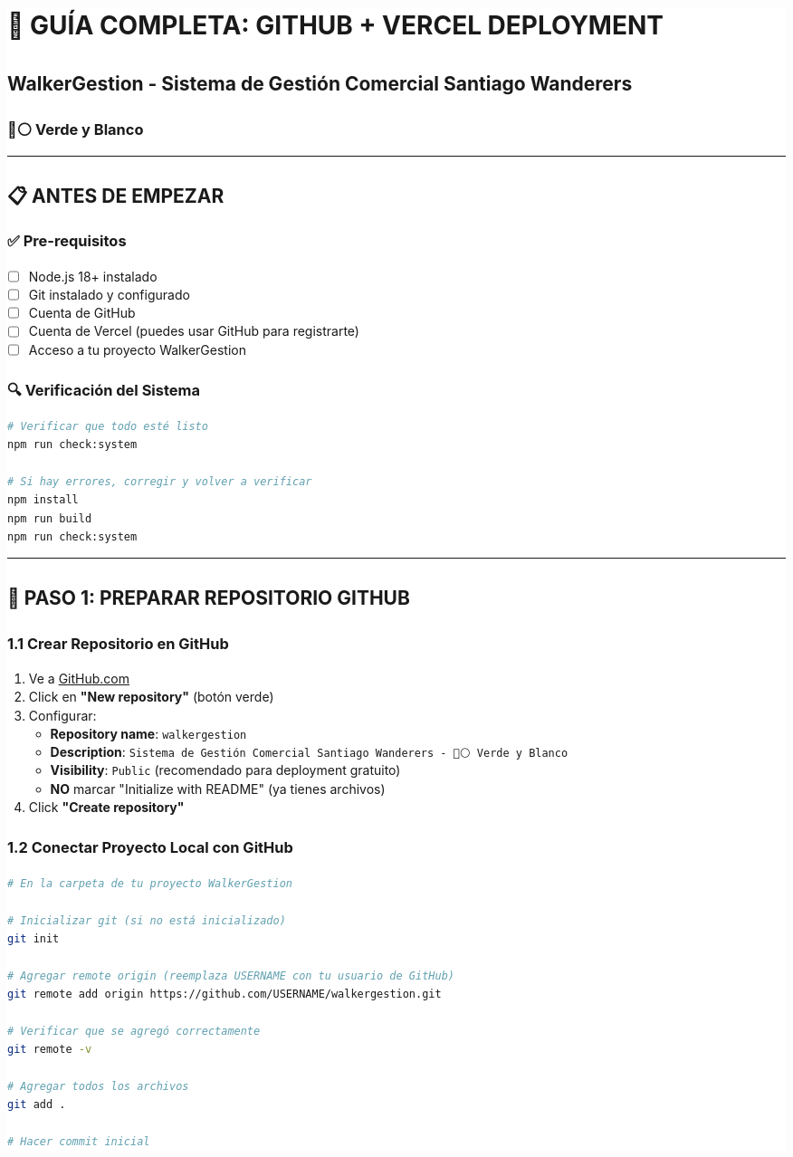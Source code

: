 # 🚀 GUÍA COMPLETA: GITHUB + VERCEL DEPLOYMENT

## WalkerGestion - Sistema de Gestión Comercial Santiago Wanderers
### 💚⚪ Verde y Blanco

---

## 📋 **ANTES DE EMPEZAR**

### ✅ **Pre-requisitos**
- [ ] Node.js 18+ instalado
- [ ] Git instalado y configurado
- [ ] Cuenta de GitHub
- [ ] Cuenta de Vercel (puedes usar GitHub para registrarte)
- [ ] Acceso a tu proyecto WalkerGestion

### 🔍 **Verificación del Sistema**
```bash
# Verificar que todo esté listo
npm run check:system

# Si hay errores, corregir y volver a verificar
npm install
npm run build
npm run check:system
```

---

## 📁 **PASO 1: PREPARAR REPOSITORIO GITHUB**

### 1.1 **Crear Repositorio en GitHub**
1. Ve a [GitHub.com](https://github.com)
2. Click en **"New repository"** (botón verde)
3. Configurar:
   - **Repository name**: `walkergestion`
   - **Description**: `Sistema de Gestión Comercial Santiago Wanderers - 💚⚪ Verde y Blanco`
   - **Visibility**: `Public` (recomendado para deployment gratuito)
   - **NO** marcar "Initialize with README" (ya tienes archivos)
4. Click **"Create repository"**

### 1.2 **Conectar Proyecto Local con GitHub**
```bash
# En la carpeta de tu proyecto WalkerGestion

# Inicializar git (si no está inicializado)
git init

# Agregar remote origin (reemplaza USERNAME con tu usuario de GitHub)
git remote add origin https://github.com/USERNAME/walkergestion.git

# Verificar que se agregó correctamente
git remote -v

# Agregar todos los archivos
git add .

# Hacer commit inicial
```